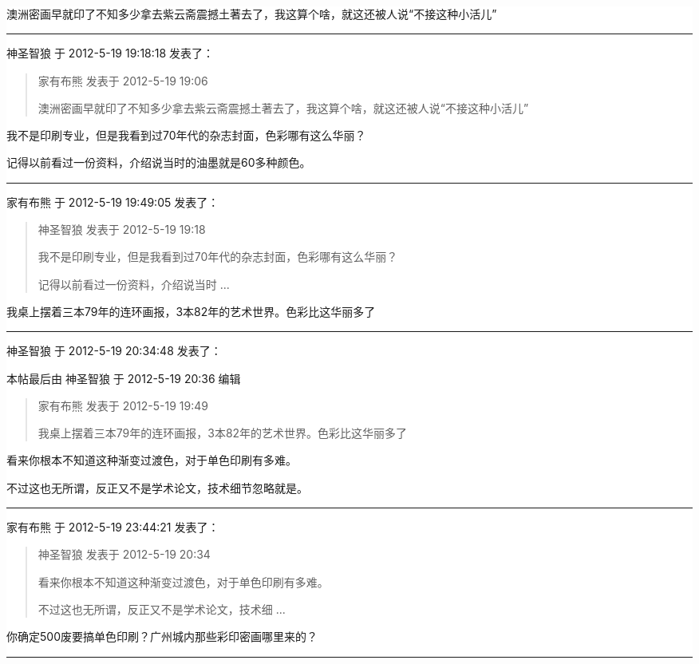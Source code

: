 澳洲密画早就印了不知多少拿去紫云斋震撼土著去了，我这算个啥，就这还被人说“不接这种小活儿”

---------

神圣智狼 于 2012-5-19 19:18:18 发表了：

> 家有布熊 发表于 2012-5-19 19:06
> 
> 澳洲密画早就印了不知多少拿去紫云斋震撼土著去了，我这算个啥，就这还被人说“不接这种小活儿”



我不是印刷专业，但是我看到过70年代的杂志封面，色彩哪有这么华丽？

记得以前看过一份资料，介绍说当时的油墨就是60多种颜色。

---------

家有布熊 于 2012-5-19 19:49:05 发表了：

> 神圣智狼 发表于 2012-5-19 19:18
> 
> 我不是印刷专业，但是我看到过70年代的杂志封面，色彩哪有这么华丽？
> 
> 记得以前看过一份资料，介绍说当时 ...



我桌上摆着三本79年的连环画报，3本82年的艺术世界。色彩比这华丽多了

---------

神圣智狼 于 2012-5-19 20:34:48 发表了：

本帖最后由 神圣智狼 于 2012-5-19 20:36 编辑 


> 
> 家有布熊 发表于 2012-5-19 19:49
> 
> 我桌上摆着三本79年的连环画报，3本82年的艺术世界。色彩比这华丽多了



看来你根本不知道这种渐变过渡色，对于单色印刷有多难。

不过这也无所谓，反正又不是学术论文，技术细节忽略就是。

---------

家有布熊 于 2012-5-19 23:44:21 发表了：

> 神圣智狼 发表于 2012-5-19 20:34
> 
> 看来你根本不知道这种渐变过渡色，对于单色印刷有多难。
> 
> 不过这也无所谓，反正又不是学术论文，技术细 ...



你确定500废要搞单色印刷？广州城内那些彩印密画哪里来的？

---------
